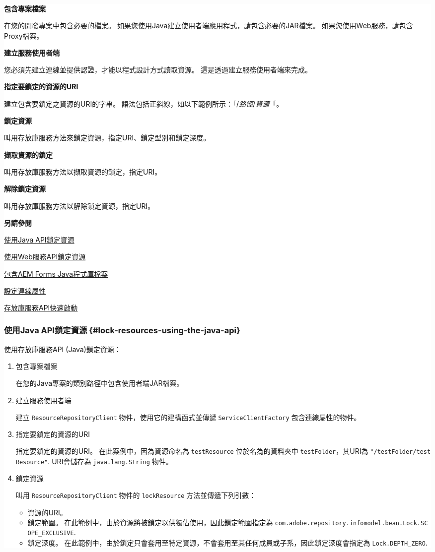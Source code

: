 **包含專案檔案**

在您的開發專案中包含必要的檔案。 如果您使用Java建立使用者端應用程式，請包含必要的JAR檔案。 如果您使用Web服務，請包含Proxy檔案。

**建立服務使用者端**

您必須先建立連線並提供認證，才能以程式設計方式讀取資源。 這是透過建立服務使用者端來完成。

**指定要鎖定的資源的URI**

建立包含要鎖定之資源的URI的字串。 語法包括正斜線，如以下範例所示：「/*路徑*/*資源*「。

**鎖定資源**

叫用存放庫服務方法來鎖定資源，指定URI、鎖定型別和鎖定深度。

**擷取資源的鎖定**

叫用存放庫服務方法以擷取資源的鎖定，指定URI。

**解除鎖定資源**

叫用存放庫服務方法以解除鎖定資源，指定URI。

**另請參閱**

[使用Java API鎖定資源](aem-forms-repository.md#lock-resources-using-the-java-api)

[使用Web服務API鎖定資源](aem-forms-repository.md#lock-resources-using-the-web-service-api)

[包含AEM Forms Java程式庫檔案](/help/forms/developing/invoking-aem-forms-using-java.md#including-aem-forms-java-library-files)

[設定連線屬性](/help/forms/developing/invoking-aem-forms-using-java.md#setting-connection-properties)

[存放庫服務API快速啟動](/help/forms/developing/repository-service-api-quick-starts.md#repository-service-api-quick-starts)

### 使用Java API鎖定資源 {#lock-resources-using-the-java-api}

使用存放庫服務API (Java)鎖定資源：

1. 包含專案檔案

   在您的Java專案的類別路徑中包含使用者端JAR檔案。

1. 建立服務使用者端

   建立 `ResourceRepositoryClient` 物件，使用它的建構函式並傳遞 `ServiceClientFactory` 包含連線屬性的物件。

1. 指定要鎖定的資源的URI

   指定要鎖定的資源的URI。 在此案例中，因為資源命名為 `testResource` 位於名為的資料夾中 `testFolder`，其URI為 `"/testFolder/testResource"`. URI會儲存為 `java.lang.String` 物件。

1. 鎖定資源

   叫用 `ResourceRepositoryClient` 物件的 `lockResource` 方法並傳遞下列引數：

   * 資源的URI。
   * 鎖定範圍。 在此範例中，由於資源將被鎖定以供獨佔使用，因此鎖定範圍指定為 `com.adobe.repository.infomodel.bean.Lock.SCOPE_EXCLUSIVE`.
   * 鎖定深度。 在此範例中，由於鎖定只會套用至特定資源，不會套用至其任何成員或子系，因此鎖定深度會指定為 `Lock.DEPTH_ZERO`.
